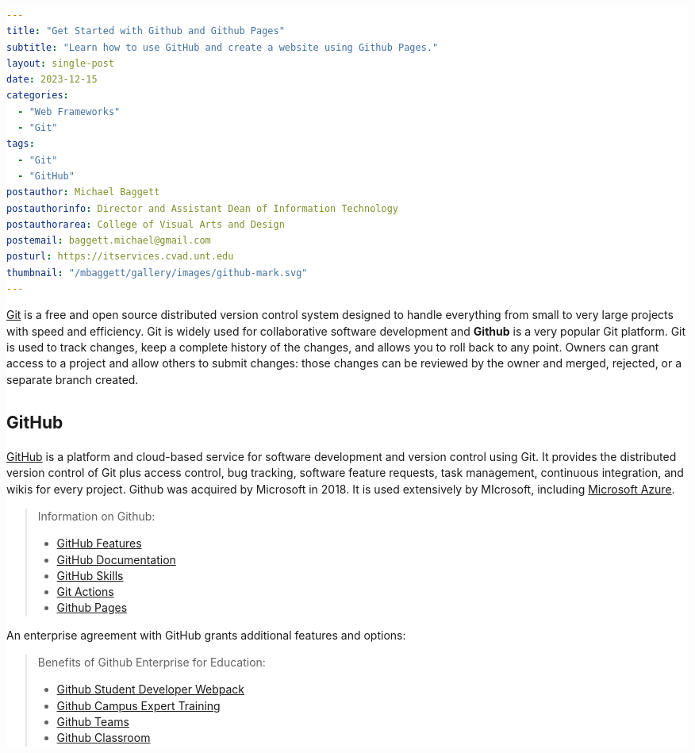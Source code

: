 ```yaml
---
title: "Get Started with Github and Github Pages"
subtitle: "Learn how to use GitHub and create a website using Github Pages."
layout: single-post
date: 2023-12-15
categories:
  - "Web Frameworks"
  - "Git"
tags: 
  - "Git"
  - "GitHub"
postauthor: Michael Baggett
postauthorinfo: Director and Assistant Dean of Information Technology
postauthorarea: College of Visual Arts and Design
postemail: baggett.michael@gmail.com
posturl: https://itservices.cvad.unt.edu
thumbnail: "/mbaggett/gallery/images/github-mark.svg"
---
```

[Git](https://git-scm.com 'Git Website') is a free and open source distributed version control system designed to handle everything from small to very large projects with speed and efficiency. Git is widely used for collaborative software development and **Github** is a very popular Git platform. Git is used to track changes, keep a complete history of the changes, and allows you to roll back to any point. Owners can grant access to a project and allow others to submit changes: those changes can be reviewed by the owner and merged, rejected, or a separate branch created.

## GitHub ##
[GitHub](https://en.wikipedia.org/wiki/GitHub 'GitHub article ot Wikipedia') is a platform and cloud-based service for software development and version control using Git. It provides the distributed version control of Git plus access control, bug tracking, software feature requests, task management, continuous integration, and wikis for every project. Github was acquired by Microsoft in 2018.  It is used extensively by MIcrosoft, including [Microsoft Azure](https://en.wikipedia.org/wiki/Microsoft_Azure 'Microsoft Azure article on Wikipedia'). 

>  Information on Github:
> * [GitHub Features](https://github.com/features 'Link to Features page on Github')
> * [GitHub Documentation](https://docs.github.com/en 'Link to Documentation page on Github')
> * [GitHub Skills](https://skills.github.com/ 'Link to Interactive Learning Courses')
> * [Git Actions](https://github.com/features/actions 'Link to GitHub Actions information')
> * [Github Pages](https://pages.github.com 'Link to Github Pages: host your own website for free on GitHub')

An enterprise agreement with GitHub grants additional features and options:

> Benefits of Github Enterprise for Education: 
> * [Github Student Developer Webpack](https://education.github.com/pack, 'Github Student Developer Webpack')
> * [Github Campus Expert Training](https://education.github.com/students/experts, 'Github Campus Expert Training') 
> * [Github Teams](https://github.com/pricing, 'Github Teams')
> * [Github Classroom](https://classroom.github.com/, 'Github Classrom')
